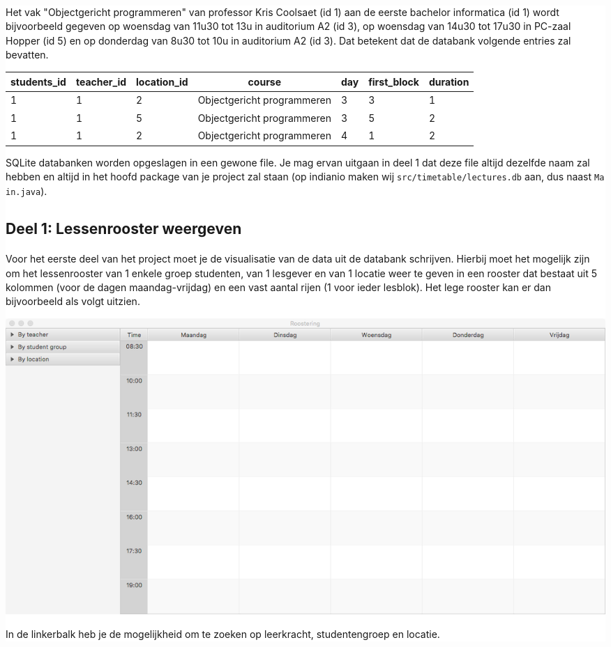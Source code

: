Het vak "Objectgericht programmeren" van professor Kris Coolsaet (id 1) aan de eerste bachelor informatica (id 1) wordt bijvoorbeeld gegeven op woensdag van 11u30 tot 13u in auditorium A2 (id 3), op woensdag van 14u30 tot 17u30 in PC-zaal Hopper (id 5) en op donderdag van 8u30 tot 10u in auditorium A2 (id 3). Dat betekent dat de databank volgende entries zal bevatten.

| students_id | teacher_id | location_id | course                     | day | first_block | duration |
| ----------- | ---------- | ----------- | -------------------------- | --- | ----------- | -------- |
| 1           | 1          | 2           | Objectgericht programmeren | 3   | 3           | 1        |
| 1           | 1          | 5           | Objectgericht programmeren | 3   | 5           | 2        |
| 1           | 1          | 2           | Objectgericht programmeren | 4   | 1           | 2        |


SQLite databanken worden opgeslagen in een gewone file. Je mag ervan uitgaan in deel 1 dat deze file altijd dezelfde naam zal hebben en altijd in het hoofd package van je project zal staan (op indianio maken wij `src/timetable/lectures.db` aan, dus naast `Main.java`).

## Deel 1: Lessenrooster weergeven

Voor het eerste deel van het project moet je de visualisatie van de data uit de databank schrijven. Hierbij moet het mogelijk zijn om het lessenrooster van 1 enkele groep studenten, van 1 lesgever en van 1 locatie weer te geven in een rooster dat bestaat uit 5 kolommen (voor de dagen maandag-vrijdag) en een vast aantal rijen (1 voor ieder lesblok). Het lege rooster kan er dan bijvoorbeeld als volgt uitzien.

![Leeg rooster](leeg.png)

In de linkerbalk heb je de mogelijkheid om te zoeken op leerkracht, studentengroep en locatie.
